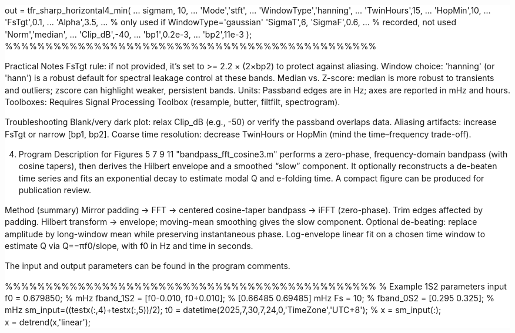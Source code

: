 out = tfr_sharp_horizontal4_min( ...
    sigmam, 10, ...
    'Mode','stft', ...
    'WindowType','hanning', ...
    'TwinHours',15, ...
    'HopMin',10, ...
    'FsTgt',0.1, ...
    'Alpha',3.5, ...          % only used if WindowType='gaussian'
    'SigmaT',6, 'SigmaF',0.6, ... % recorded, not used
    'Norm','median', ...
    'Clip_dB',-40, ...
    'bp1',0.2e-3, ...
    'bp2',11e-3 );
%%%%%%%%%%%%%%%%%%%%%%%%%%%%%%%%%%%%%%%%%%%%%%

Practical Notes
FsTgt rule: if not provided, it’s set to >= 2.2 × (2×bp2) to protect against aliasing.
Window choice: 'hanning' (or 'hann') is a robust default for spectral leakage control at these bands.
Median vs. Z-score: median is more robust to transients and outliers; zscore can highlight weaker, persistent bands.
Units: Passband edges are in Hz; axes are reported in mHz and hours.
Toolboxes: Requires Signal Processing Toolbox (resample, butter, filtfilt, spectrogram).

Troubleshooting
Blank/very dark plot: relax Clip_dB (e.g., -50) or verify the passband overlaps data.
Aliasing artifacts: increase FsTgt or narrow [bp1, bp2].
Coarse time resolution: decrease TwinHours or HopMin (mind the time–frequency trade-off).

4. Program Description for Figures 5 7 9 11
"bandpass_fft_cosine3.m" performs a zero-phase, frequency-domain bandpass (with cosine tapers), then derives the Hilbert envelope and a smoothed “slow” component. It optionally reconstructs a de-beaten time series and fits an exponential decay to estimate modal Q and e-folding time. A compact figure can be produced for publication review.

Method (summary)
Mirror padding → FFT → centered cosine-taper bandpass → iFFT (zero-phase). Trim edges affected by padding. Hilbert transform → envelope; moving-mean smoothing gives the slow component. Optional de-beating: replace amplitude by long-window mean while preserving instantaneous phase. Log-envelope linear fit on a chosen time window to estimate Q via Q=−πf0/slope, with f0 in Hz and time in seconds.

The input and output parameters can be found in the program comments.

%%%%%%%%%%%%%%%%%%%%%%%%%%%%%%%%%%%%%%%%%%%%%%
% Example 1S2 parameters input
f0 = 0.679850;  % mHz
fband_1S2 = [f0-0.010, f0+0.010];  % [0.66485 0.69485] mHz
Fs = 10;
% fband_0S2 = [0.295 0.325];           % mHz
sm_input=((testx(:,4)+testx(:,5))/2);
t0 = datetime(2025,7,30,7,24,0,'TimeZone','UTC+8');  % 
x = sm_input(:);   
x = detrend(x,'linear'); 
